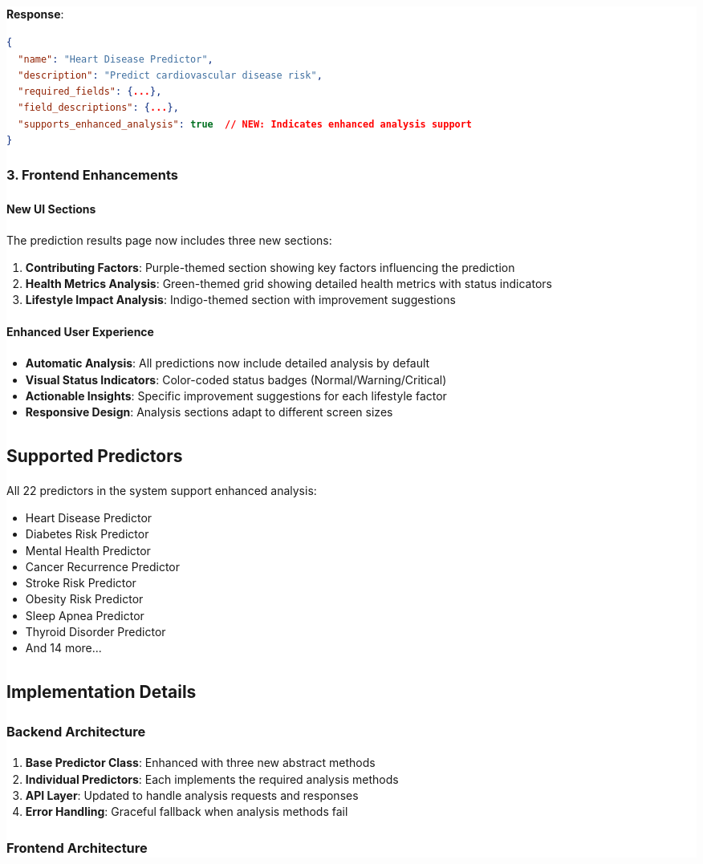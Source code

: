**Response**:
```json
{
  "name": "Heart Disease Predictor",
  "description": "Predict cardiovascular disease risk",
  "required_fields": {...},
  "field_descriptions": {...},
  "supports_enhanced_analysis": true  // NEW: Indicates enhanced analysis support
}
```

### 3. Frontend Enhancements

#### New UI Sections

The prediction results page now includes three new sections:

1. **Contributing Factors**: Purple-themed section showing key factors influencing the prediction
2. **Health Metrics Analysis**: Green-themed grid showing detailed health metrics with status indicators
3. **Lifestyle Impact Analysis**: Indigo-themed section with improvement suggestions

#### Enhanced User Experience

- **Automatic Analysis**: All predictions now include detailed analysis by default
- **Visual Status Indicators**: Color-coded status badges (Normal/Warning/Critical)
- **Actionable Insights**: Specific improvement suggestions for each lifestyle factor
- **Responsive Design**: Analysis sections adapt to different screen sizes

## Supported Predictors

All 22 predictors in the system support enhanced analysis:

- Heart Disease Predictor
- Diabetes Risk Predictor
- Mental Health Predictor
- Cancer Recurrence Predictor
- Stroke Risk Predictor
- Obesity Risk Predictor
- Sleep Apnea Predictor
- Thyroid Disorder Predictor
- And 14 more...

## Implementation Details

### Backend Architecture

1. **Base Predictor Class**: Enhanced with three new abstract methods
2. **Individual Predictors**: Each implements the required analysis methods
3. **API Layer**: Updated to handle analysis requests and responses
4. **Error Handling**: Graceful fallback when analysis methods fail

### Frontend Architecture
